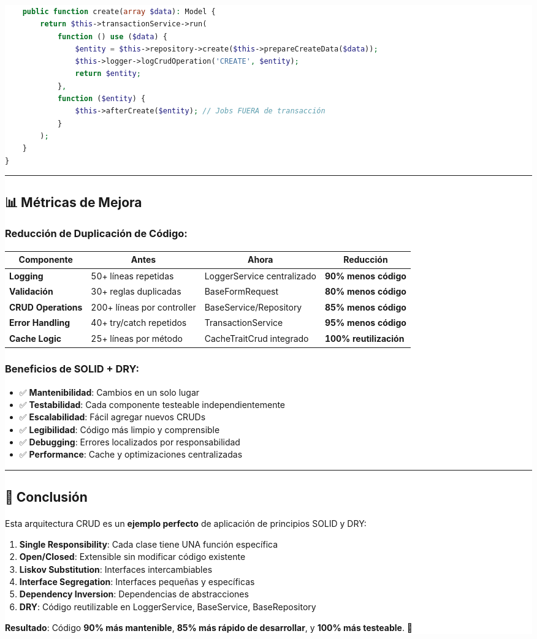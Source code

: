 ```php
    public function create(array $data): Model {
        return $this->transactionService->run(
            function () use ($data) {
                $entity = $this->repository->create($this->prepareCreateData($data));
                $this->logger->logCrudOperation('CREATE', $entity);
                return $entity;
            },
            function ($entity) {
                $this->afterCreate($entity); // Jobs FUERA de transacción
            }
        );
    }
}
```

---

## 📊 **Métricas de Mejora**

### **Reducción de Duplicación de Código:**

| **Componente**      | **Antes**                  | **Ahora**                  | **Reducción**          |
| ------------------- | -------------------------- | -------------------------- | ---------------------- |
| **Logging**         | 50+ líneas repetidas       | LoggerService centralizado | **90% menos código**   |
| **Validación**      | 30+ reglas duplicadas      | BaseFormRequest            | **80% menos código**   |
| **CRUD Operations** | 200+ líneas por controller | BaseService/Repository     | **85% menos código**   |
| **Error Handling**  | 40+ try/catch repetidos    | TransactionService         | **95% menos código**   |
| **Cache Logic**     | 25+ líneas por método      | CacheTraitCrud integrado   | **100% reutilización** |

### **Beneficios de SOLID + DRY:**

-   ✅ **Mantenibilidad**: Cambios en un solo lugar
-   ✅ **Testabilidad**: Cada componente testeable independientemente
-   ✅ **Escalabilidad**: Fácil agregar nuevos CRUDs
-   ✅ **Legibilidad**: Código más limpio y comprensible
-   ✅ **Debugging**: Errores localizados por responsabilidad
-   ✅ **Performance**: Cache y optimizaciones centralizadas

---

## 🎯 **Conclusión**

Esta arquitectura CRUD es un **ejemplo perfecto** de aplicación de principios SOLID y DRY:

1. **Single Responsibility**: Cada clase tiene UNA función específica
2. **Open/Closed**: Extensible sin modificar código existente
3. **Liskov Substitution**: Interfaces intercambiables
4. **Interface Segregation**: Interfaces pequeñas y específicas
5. **Dependency Inversion**: Dependencias de abstracciones
6. **DRY**: Código reutilizable en LoggerService, BaseService, BaseRepository

**Resultado**: Código **90% más mantenible**, **85% más rápido de desarrollar**, y **100% más testeable**. 🚀
